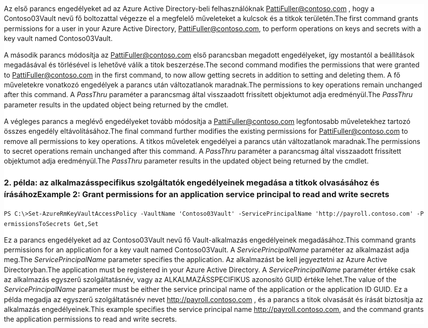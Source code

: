<span data-ttu-id="c85a5-126">Az első parancs engedélyeket ad az Azure Active Directory-beli felhasználóknak PattiFuller@contoso.com , hogy a Contoso03Vault nevű fő boltozattal végezze el a megfelelő műveleteket a kulcsok és a titkok területén.</span><span class="sxs-lookup"><span data-stu-id="c85a5-126">The first command grants permissions for a user in your Azure Active Directory, PattiFuller@contoso.com, to perform operations on keys and secrets with a key vault named Contoso03Vault.</span></span>

<span data-ttu-id="c85a5-127">A második parancs módosítja az PattiFuller@contoso.com első parancsban megadott engedélyeket, így mostantól a beállítások megadásával és törlésével is lehetővé válik a titok beszerzése.</span><span class="sxs-lookup"><span data-stu-id="c85a5-127">The second command modifies the permissions that were granted to PattiFuller@contoso.com in the first command, to now allow getting secrets in addition to setting and deleting them.</span></span>
<span data-ttu-id="c85a5-128">A fő műveletekre vonatkozó engedélyek a parancs után változatlanok maradnak.</span><span class="sxs-lookup"><span data-stu-id="c85a5-128">The permissions to key operations remain unchanged after this command.</span></span>
<span data-ttu-id="c85a5-129">A *PassThru* paraméter a parancsmag által visszaadott frissített objektumot adja eredményül.</span><span class="sxs-lookup"><span data-stu-id="c85a5-129">The *PassThru* parameter results in the updated object being returned by the cmdlet.</span></span>

<span data-ttu-id="c85a5-130">A végleges parancs a meglévő engedélyeket tovább módosítja a PattiFuller@contoso.com legfontosabb műveletekhez tartozó összes engedély eltávolításához.</span><span class="sxs-lookup"><span data-stu-id="c85a5-130">The final command further modifies the existing permissions for PattiFuller@contoso.com to remove all permissions to key operations.</span></span>
<span data-ttu-id="c85a5-131">A titkos műveletek engedélyei a parancs után változatlanok maradnak.</span><span class="sxs-lookup"><span data-stu-id="c85a5-131">The permissions to secret operations remain unchanged after this command.</span></span>
<span data-ttu-id="c85a5-132">A *PassThru* paraméter a parancsmag által visszaadott frissített objektumot adja eredményül.</span><span class="sxs-lookup"><span data-stu-id="c85a5-132">The *PassThru* parameter results in the updated object being returned by the cmdlet.</span></span>

### <span data-ttu-id="c85a5-133">2. példa: az alkalmazásspecifikus szolgáltatók engedélyeinek megadása a titkok olvasásához és írásához</span><span class="sxs-lookup"><span data-stu-id="c85a5-133">Example 2: Grant permissions for an application service principal to read and write secrets</span></span>
```
PS C:\>Set-AzureRmKeyVaultAccessPolicy -VaultName 'Contoso03Vault' -ServicePrincipalName 'http://payroll.contoso.com' -PermissionsToSecrets Get,Set
```

<span data-ttu-id="c85a5-134">Ez a parancs engedélyeket ad az Contoso03Vault nevű fő Vault-alkalmazás engedélyeinek megadásához.</span><span class="sxs-lookup"><span data-stu-id="c85a5-134">This command grants permissions for an application for a key vault named Contoso03Vault.</span></span>
<span data-ttu-id="c85a5-135">A *ServicePrincipalName* paraméter az alkalmazást adja meg.</span><span class="sxs-lookup"><span data-stu-id="c85a5-135">The *ServicePrincipalName* parameter specifies the application.</span></span>
<span data-ttu-id="c85a5-136">Az alkalmazást be kell jegyeztetni az Azure Active Directoryban.</span><span class="sxs-lookup"><span data-stu-id="c85a5-136">The application must be registered in your Azure Active Directory.</span></span>
<span data-ttu-id="c85a5-137">A *ServicePrincipalName* paraméter értéke csak az alkalmazás egyszerű szolgáltatásnév, vagy az ALKALMAZÁSSPECIFIKUS azonosító GUID értéke lehet.</span><span class="sxs-lookup"><span data-stu-id="c85a5-137">The value of the *ServicePrincipalName* parameter must be either the service principal name of the application or the application ID GUID.</span></span>
<span data-ttu-id="c85a5-138">Ez a példa megadja az egyszerű szolgáltatásnév nevet http://payroll.contoso.com , és a parancs a titok olvasását és írását biztosítja az alkalmazás engedélyeinek.</span><span class="sxs-lookup"><span data-stu-id="c85a5-138">This example specifies the service principal name http://payroll.contoso.com, and the command grants the application permissions to read and write secrets.</span></span>
